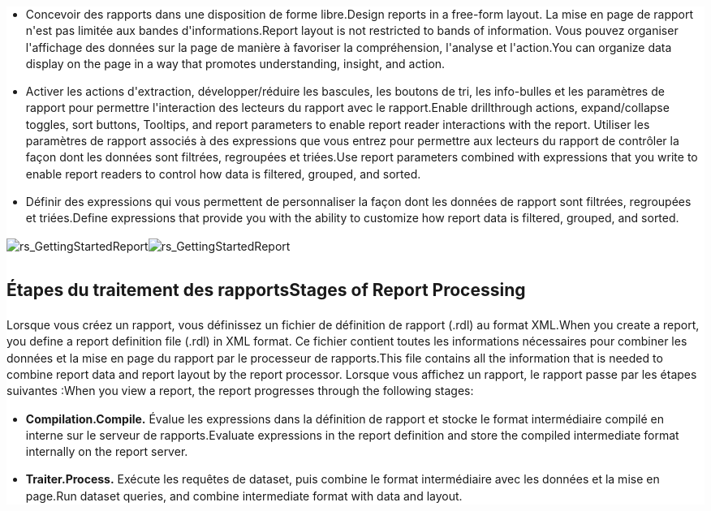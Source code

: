 -   <span data-ttu-id="5b0b1-121">Concevoir des rapports dans une disposition de forme libre.</span><span class="sxs-lookup"><span data-stu-id="5b0b1-121">Design reports in a free-form layout.</span></span> <span data-ttu-id="5b0b1-122">La mise en page de rapport n'est pas limitée aux bandes d'informations.</span><span class="sxs-lookup"><span data-stu-id="5b0b1-122">Report layout is not restricted to bands of information.</span></span> <span data-ttu-id="5b0b1-123">Vous pouvez organiser l'affichage des données sur la page de manière à favoriser la compréhension, l'analyse et l'action.</span><span class="sxs-lookup"><span data-stu-id="5b0b1-123">You can organize data display on the page in a way that promotes understanding, insight, and action.</span></span>

-   <span data-ttu-id="5b0b1-124">Activer les actions d'extraction, développer/réduire les bascules, les boutons de tri, les info-bulles et les paramètres de rapport pour permettre l'interaction des lecteurs du rapport avec le rapport.</span><span class="sxs-lookup"><span data-stu-id="5b0b1-124">Enable drillthrough actions, expand/collapse toggles, sort buttons, Tooltips, and report parameters to enable report reader interactions with the report.</span></span> <span data-ttu-id="5b0b1-125">Utiliser les paramètres de rapport associés à des expressions que vous entrez pour permettre aux lecteurs du rapport de contrôler la façon dont les données sont filtrées, regroupées et triées.</span><span class="sxs-lookup"><span data-stu-id="5b0b1-125">Use report parameters combined with expressions that you write to enable report readers to control how data is filtered, grouped, and sorted.</span></span>

-   <span data-ttu-id="5b0b1-126">Définir des expressions qui vous permettent de personnaliser la façon dont les données de rapport sont filtrées, regroupées et triées.</span><span class="sxs-lookup"><span data-stu-id="5b0b1-126">Define expressions that provide you with the ability to customize how report data is filtered, grouped, and sorted.</span></span>

 <span data-ttu-id="5b0b1-127">![rs_GettingStartedReport](../media/rs-gettingstartedreport.gif "rs_GettingStartedReport")</span><span class="sxs-lookup"><span data-stu-id="5b0b1-127">![rs_GettingStartedReport](../media/rs-gettingstartedreport.gif "rs_GettingStartedReport")</span></span>

##  <a name="stages-of-report-processing"></a><a name="bkmk_StagesSummary"></a> <span data-ttu-id="5b0b1-128">Étapes du traitement des rapports</span><span class="sxs-lookup"><span data-stu-id="5b0b1-128">Stages of Report Processing</span></span>
 <span data-ttu-id="5b0b1-129">Lorsque vous créez un rapport, vous définissez un fichier de définition de rapport (.rdl) au format XML.</span><span class="sxs-lookup"><span data-stu-id="5b0b1-129">When you create a report, you define a report definition file (.rdl) in XML format.</span></span> <span data-ttu-id="5b0b1-130">Ce fichier contient toutes les informations nécessaires pour combiner les données et la mise en page du rapport par le processeur de rapports.</span><span class="sxs-lookup"><span data-stu-id="5b0b1-130">This file contains all the information that is needed to combine report data and report layout by the report processor.</span></span> <span data-ttu-id="5b0b1-131">Lorsque vous affichez un rapport, le rapport passe par les étapes suivantes :</span><span class="sxs-lookup"><span data-stu-id="5b0b1-131">When you view a report, the report progresses through the following stages:</span></span>

-   <span data-ttu-id="5b0b1-132">**Compilation.**</span><span class="sxs-lookup"><span data-stu-id="5b0b1-132">**Compile.**</span></span> <span data-ttu-id="5b0b1-133">Évalue les expressions dans la définition de rapport et stocke le format intermédiaire compilé en interne sur le serveur de rapports.</span><span class="sxs-lookup"><span data-stu-id="5b0b1-133">Evaluate expressions in the report definition and store the compiled intermediate format internally on the report server.</span></span>

-   <span data-ttu-id="5b0b1-134">**Traiter.**</span><span class="sxs-lookup"><span data-stu-id="5b0b1-134">**Process.**</span></span> <span data-ttu-id="5b0b1-135">Exécute les requêtes de dataset, puis combine le format intermédiaire avec les données et la mise en page.</span><span class="sxs-lookup"><span data-stu-id="5b0b1-135">Run dataset queries, and combine intermediate format with data and layout.</span></span>
